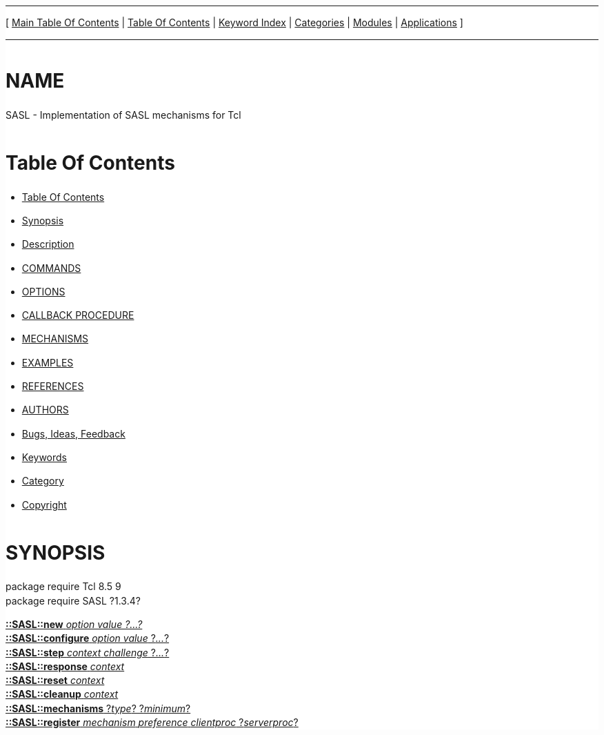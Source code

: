 
[//000000001]: # (SASL \- Simple Authentication and Security Layer \(SASL\))
[//000000002]: # (Generated from file 'sasl\.man' by tcllib/doctools with format 'markdown')
[//000000003]: # (Copyright &copy; 2005\-2006, Pat Thoyts <patthoyts@users\.sourceforge\.net>)
[//000000004]: # (SASL\(n\) 1\.3\.4 tcllib "Simple Authentication and Security Layer \(SASL\)")

<hr> [ <a href="../../../../toc.md">Main Table Of Contents</a> &#124; <a
href="../../../toc.md">Table Of Contents</a> &#124; <a
href="../../../../index.md">Keyword Index</a> &#124; <a
href="../../../../toc0.md">Categories</a> &#124; <a
href="../../../../toc1.md">Modules</a> &#124; <a
href="../../../../toc2.md">Applications</a> ] <hr>

# NAME

SASL \- Implementation of SASL mechanisms for Tcl

# <a name='toc'></a>Table Of Contents

  - [Table Of Contents](#toc)

  - [Synopsis](#synopsis)

  - [Description](#section1)

  - [COMMANDS](#section2)

  - [OPTIONS](#section3)

  - [CALLBACK PROCEDURE](#section4)

  - [MECHANISMS](#section5)

  - [EXAMPLES](#section6)

  - [REFERENCES](#section7)

  - [AUTHORS](#section8)

  - [Bugs, Ideas, Feedback](#section9)

  - [Keywords](#keywords)

  - [Category](#category)

  - [Copyright](#copyright)

# <a name='synopsis'></a>SYNOPSIS

package require Tcl 8\.5 9  
package require SASL ?1\.3\.4?  

[__::SASL::new__ *option value ?\.\.\.?*](#1)  
[__::SASL::configure__ *option value* ?*\.\.\.*?](#2)  
[__::SASL::step__ *context* *challenge* ?*\.\.\.*?](#3)  
[__::SASL::response__ *context*](#4)  
[__::SASL::reset__ *context*](#5)  
[__::SASL::cleanup__ *context*](#6)  
[__::SASL::mechanisms__ ?*type*? ?*minimum*?](#7)  
[__::SASL::register__ *mechanism* *preference* *clientproc* ?*serverproc*?](#8)  
